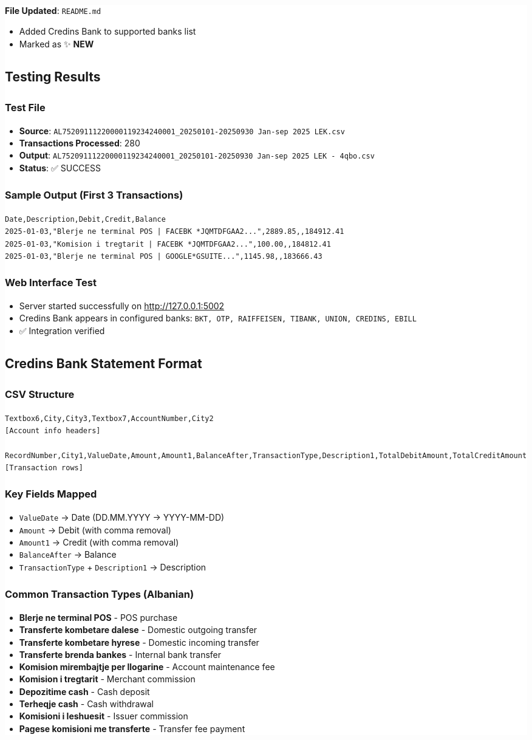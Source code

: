 **File Updated**: `README.md`
- Added Credins Bank to supported banks list
- Marked as ✨ **NEW**

## Testing Results

### Test File
- **Source**: `AL75209111220000119234240001_20250101-20250930 Jan-sep 2025 LEK.csv`
- **Transactions Processed**: 280
- **Output**: `AL75209111220000119234240001_20250101-20250930 Jan-sep 2025 LEK - 4qbo.csv`
- **Status**: ✅ SUCCESS

### Sample Output (First 3 Transactions)
```csv
Date,Description,Debit,Credit,Balance
2025-01-03,"Blerje ne terminal POS | FACEBK *JQMTDFGAA2...",2889.85,,184912.41
2025-01-03,"Komision i tregtarit | FACEBK *JQMTDFGAA2...",100.00,,184812.41
2025-01-03,"Blerje ne terminal POS | GOOGLE*GSUITE...",1145.98,,183666.43
```

### Web Interface Test
- Server started successfully on http://127.0.0.1:5002
- Credins Bank appears in configured banks: `BKT, OTP, RAIFFEISEN, TIBANK, UNION, CREDINS, EBILL`
- ✅ Integration verified

## Credins Bank Statement Format

### CSV Structure
```
Textbox6,City,City3,Textbox7,AccountNumber,City2
[Account info headers]

RecordNumber,City1,ValueDate,Amount,Amount1,BalanceAfter,TransactionType,Description1,TotalDebitAmount,TotalCreditAmount
[Transaction rows]
```

### Key Fields Mapped
- `ValueDate` → Date (DD.MM.YYYY → YYYY-MM-DD)
- `Amount` → Debit (with comma removal)
- `Amount1` → Credit (with comma removal)
- `BalanceAfter` → Balance
- `TransactionType` + `Description1` → Description

### Common Transaction Types (Albanian)
- **Blerje ne terminal POS** - POS purchase
- **Transferte kombetare dalese** - Domestic outgoing transfer
- **Transferte kombetare hyrese** - Domestic incoming transfer
- **Transferte brenda bankes** - Internal bank transfer
- **Komision mirembajtje per llogarine** - Account maintenance fee
- **Komision i tregtarit** - Merchant commission
- **Depozitime cash** - Cash deposit
- **Terheqje cash** - Cash withdrawal
- **Komisioni i leshuesit** - Issuer commission
- **Pagese komisioni me transferte** - Transfer fee payment
